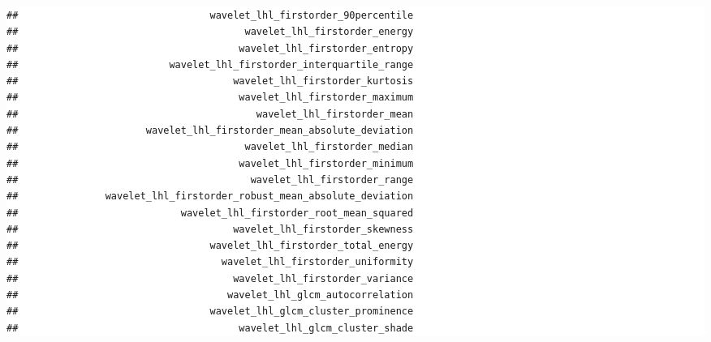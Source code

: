     ##                                 wavelet_lhl_firstorder_90percentile
    ##                                       wavelet_lhl_firstorder_energy
    ##                                      wavelet_lhl_firstorder_entropy
    ##                          wavelet_lhl_firstorder_interquartile_range
    ##                                     wavelet_lhl_firstorder_kurtosis
    ##                                      wavelet_lhl_firstorder_maximum
    ##                                         wavelet_lhl_firstorder_mean
    ##                      wavelet_lhl_firstorder_mean_absolute_deviation
    ##                                       wavelet_lhl_firstorder_median
    ##                                      wavelet_lhl_firstorder_minimum
    ##                                        wavelet_lhl_firstorder_range
    ##               wavelet_lhl_firstorder_robust_mean_absolute_deviation
    ##                            wavelet_lhl_firstorder_root_mean_squared
    ##                                     wavelet_lhl_firstorder_skewness
    ##                                 wavelet_lhl_firstorder_total_energy
    ##                                   wavelet_lhl_firstorder_uniformity
    ##                                     wavelet_lhl_firstorder_variance
    ##                                    wavelet_lhl_glcm_autocorrelation
    ##                                 wavelet_lhl_glcm_cluster_prominence
    ##                                      wavelet_lhl_glcm_cluster_shade